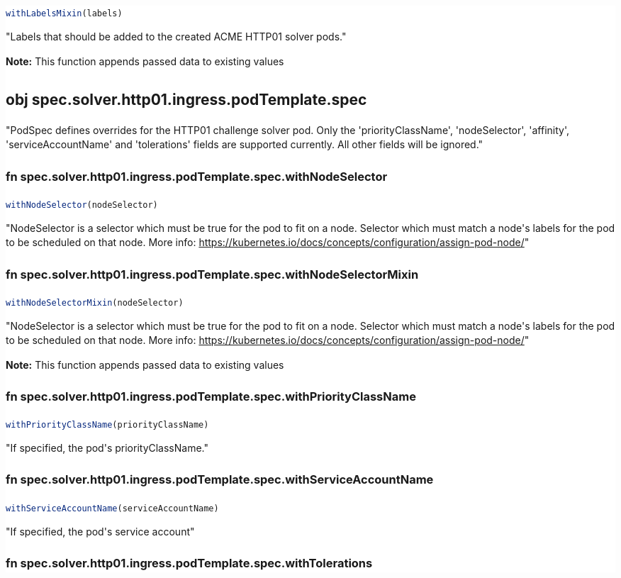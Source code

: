 ```ts
withLabelsMixin(labels)
```

"Labels that should be added to the created ACME HTTP01 solver pods."

**Note:** This function appends passed data to existing values

## obj spec.solver.http01.ingress.podTemplate.spec

"PodSpec defines overrides for the HTTP01 challenge solver pod. Only the 'priorityClassName', 'nodeSelector', 'affinity', 'serviceAccountName' and 'tolerations' fields are supported currently. All other fields will be ignored."

### fn spec.solver.http01.ingress.podTemplate.spec.withNodeSelector

```ts
withNodeSelector(nodeSelector)
```

"NodeSelector is a selector which must be true for the pod to fit on a node. Selector which must match a node's labels for the pod to be scheduled on that node. More info: https://kubernetes.io/docs/concepts/configuration/assign-pod-node/"

### fn spec.solver.http01.ingress.podTemplate.spec.withNodeSelectorMixin

```ts
withNodeSelectorMixin(nodeSelector)
```

"NodeSelector is a selector which must be true for the pod to fit on a node. Selector which must match a node's labels for the pod to be scheduled on that node. More info: https://kubernetes.io/docs/concepts/configuration/assign-pod-node/"

**Note:** This function appends passed data to existing values

### fn spec.solver.http01.ingress.podTemplate.spec.withPriorityClassName

```ts
withPriorityClassName(priorityClassName)
```

"If specified, the pod's priorityClassName."

### fn spec.solver.http01.ingress.podTemplate.spec.withServiceAccountName

```ts
withServiceAccountName(serviceAccountName)
```

"If specified, the pod's service account"

### fn spec.solver.http01.ingress.podTemplate.spec.withTolerations
